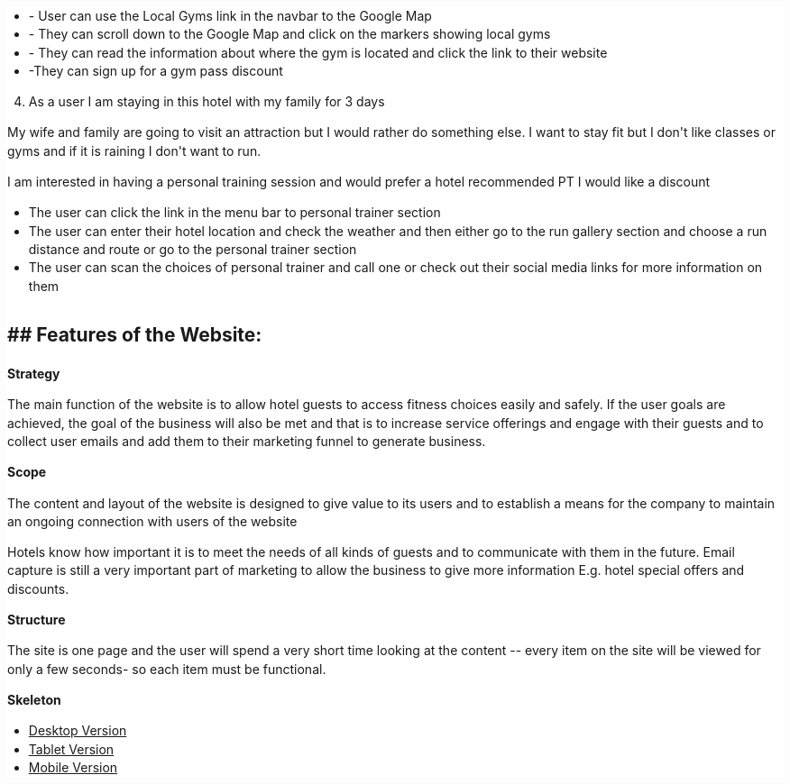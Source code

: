 

- \- User can use the Local Gyms  link in the navbar to the Google Map 
- \- They can scroll down to the Google Map and click on the markers showing local gyms
- \- They can read the information about where the gym is located and click the link to their website 
- \-They can sign up for a gym pass discount    





4)  As a  user I am staying in this hotel with my family for 3 days 

My wife and family are going to visit an attraction but I would rather do something else.   I want to stay fit  but I don't like classes or gyms and if it is raining I don't want to run.  

I am  interested in having a personal training session  and would prefer a hotel recommended PT 
I would like a discount 



-  The user can click the link in the menu bar to personal trainer section 
-  The user can enter their hotel location and check the weather  and then either go to the run gallery section and choose a run distance and route or go to the personal trainer section 
- The user can scan the choices of personal trainer and call one or check out their social media links for more information on them 

  







## **## Features of the Website:** 

**Strategy**

The main function of the website is  to allow  hotel guests to access fitness choices easily and safely. If  the user goals are achieved, the goal of the business will also be met  and that is to  increase service offerings and engage with their guests and  to collect user emails and add them to their marketing funnel to generate business.  

**Scope** 

The content and layout of the website is designed to give value to its users and to establish a means for the company to maintain an ongoing connection with users of the website 

Hotels know how  important it is  to meet the needs of all kinds of guests and to communicate with them in the future. Email capture is still a very important part of marketing  to allow the business to give more information E.g. hotel special offers and discounts.

**Structure**  

The site is one page and the user will spend a very short time looking at the content -- every item on the site will be viewed for only a  few seconds- so each item must be functional.  

**Skeleton**

- [Desktop Version](https://mr19331.github.io/citirunner/wireframes/wireframe-desktop.png)  
- [Tablet Version](https://mr19331.github.io/citirunner/wireframes/wireframe-tablet.png)  
- [Mobile Version](https://mr19331.github.io/citirunner/wireframes/wireframe-mobile.png) 
